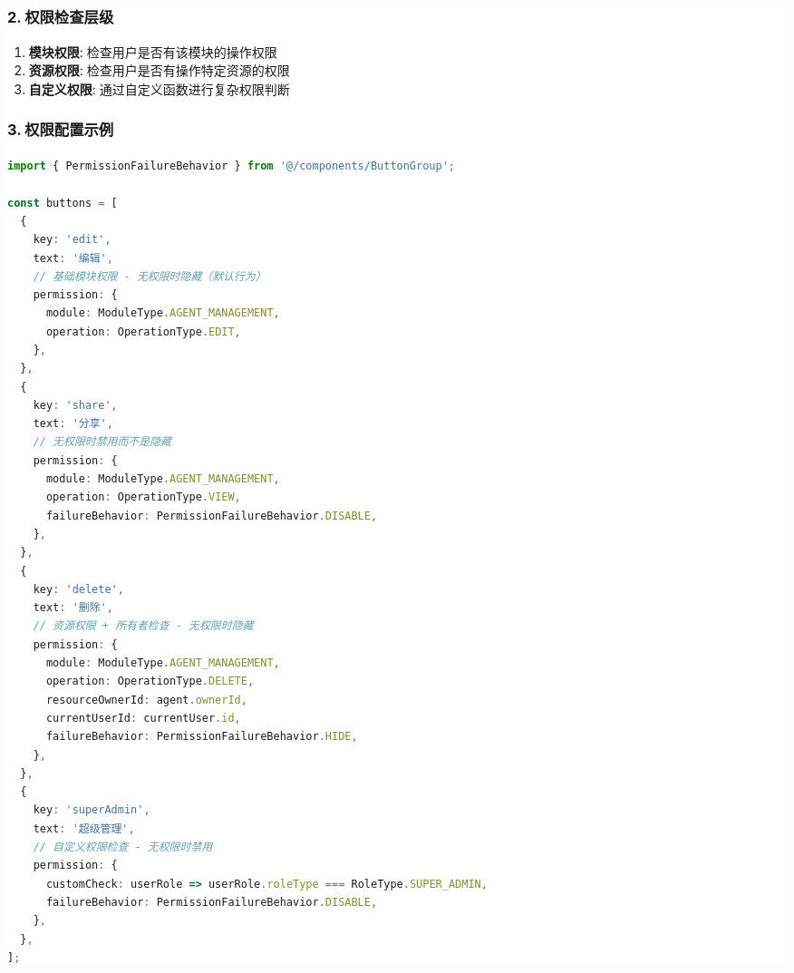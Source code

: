 ### 2. 权限检查层级

1. **模块权限**: 检查用户是否有该模块的操作权限
2. **资源权限**: 检查用户是否有操作特定资源的权限
3. **自定义权限**: 通过自定义函数进行复杂权限判断

### 3. 权限配置示例

```typescript
import { PermissionFailureBehavior } from '@/components/ButtonGroup';

const buttons = [
  {
    key: 'edit',
    text: '编辑',
    // 基础模块权限 - 无权限时隐藏（默认行为）
    permission: {
      module: ModuleType.AGENT_MANAGEMENT,
      operation: OperationType.EDIT,
    },
  },
  {
    key: 'share',
    text: '分享',
    // 无权限时禁用而不是隐藏
    permission: {
      module: ModuleType.AGENT_MANAGEMENT,
      operation: OperationType.VIEW,
      failureBehavior: PermissionFailureBehavior.DISABLE,
    },
  },
  {
    key: 'delete',
    text: '删除',
    // 资源权限 + 所有者检查 - 无权限时隐藏
    permission: {
      module: ModuleType.AGENT_MANAGEMENT,
      operation: OperationType.DELETE,
      resourceOwnerId: agent.ownerId,
      currentUserId: currentUser.id,
      failureBehavior: PermissionFailureBehavior.HIDE,
    },
  },
  {
    key: 'superAdmin',
    text: '超级管理',
    // 自定义权限检查 - 无权限时禁用
    permission: {
      customCheck: userRole => userRole.roleType === RoleType.SUPER_ADMIN,
      failureBehavior: PermissionFailureBehavior.DISABLE,
    },
  },
];
```
